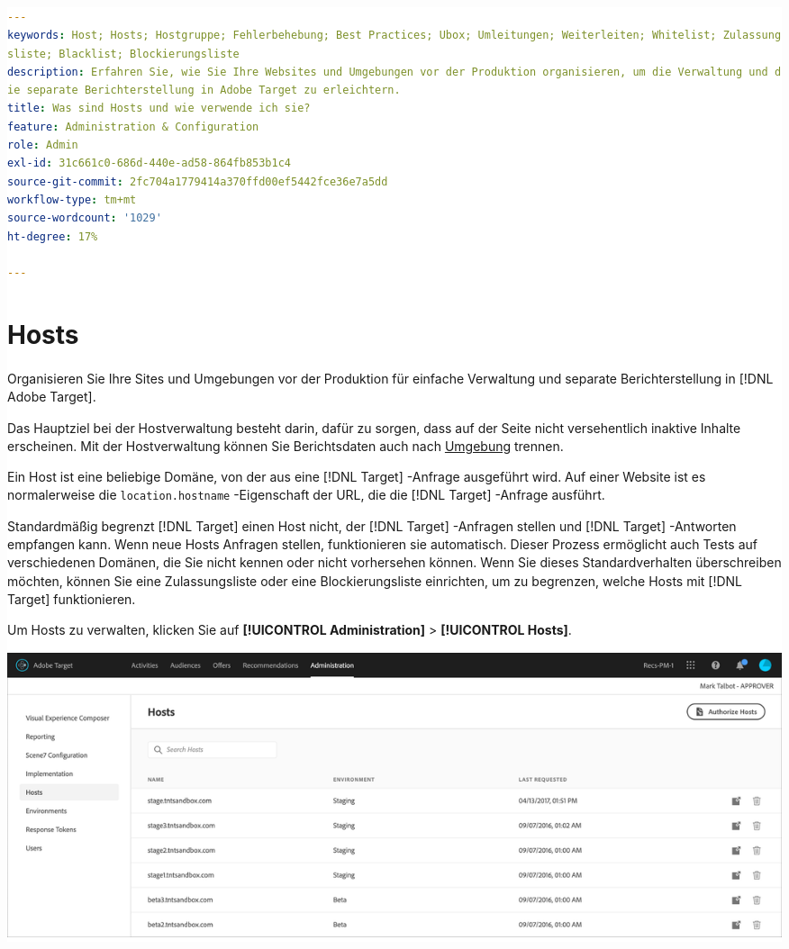 ```yaml
---
keywords: Host; Hosts; Hostgruppe; Fehlerbehebung; Best Practices; Ubox; Umleitungen; Weiterleiten; Whitelist; Zulassungsliste; Blacklist; Blockierungsliste
description: Erfahren Sie, wie Sie Ihre Websites und Umgebungen vor der Produktion organisieren, um die Verwaltung und die separate Berichterstellung in Adobe Target zu erleichtern.
title: Was sind Hosts und wie verwende ich sie?
feature: Administration & Configuration
role: Admin
exl-id: 31c661c0-686d-440e-ad58-864fb853b1c4
source-git-commit: 2fc704a1779414a370ffd00ef5442fce36e7a5dd
workflow-type: tm+mt
source-wordcount: '1029'
ht-degree: 17%

---
```


# Hosts

Organisieren Sie Ihre Sites und Umgebungen vor der Produktion für einfache Verwaltung und separate Berichterstellung in [!DNL Adobe Target].

Das Hauptziel bei der Hostverwaltung besteht darin, dafür zu sorgen, dass auf der Seite nicht versehentlich inaktive Inhalte erscheinen. Mit der Hostverwaltung können Sie Berichtsdaten auch nach [Umgebung](/help/main/administrating-target/environments.md) trennen.

Ein Host ist eine beliebige Domäne, von der aus eine [!DNL Target] -Anfrage ausgeführt wird. Auf einer Website ist es normalerweise die `location.hostname` -Eigenschaft der URL, die die [!DNL Target] -Anfrage ausführt.

Standardmäßig begrenzt [!DNL Target] einen Host nicht, der [!DNL Target] -Anfragen stellen und [!DNL Target] -Antworten empfangen kann. Wenn neue Hosts Anfragen stellen, funktionieren sie automatisch. Dieser Prozess ermöglicht auch Tests auf verschiedenen Domänen, die Sie nicht kennen oder nicht vorhersehen können. Wenn Sie dieses Standardverhalten überschreiben möchten, können Sie eine Zulassungsliste oder eine Blockierungsliste einrichten, um zu begrenzen, welche Hosts mit [!DNL Target] funktionieren.

Um Hosts zu verwalten, klicken Sie auf **[!UICONTROL Administration]** > **[!UICONTROL Hosts]**.

![hosts_list image](assets/hosts_list.png)
